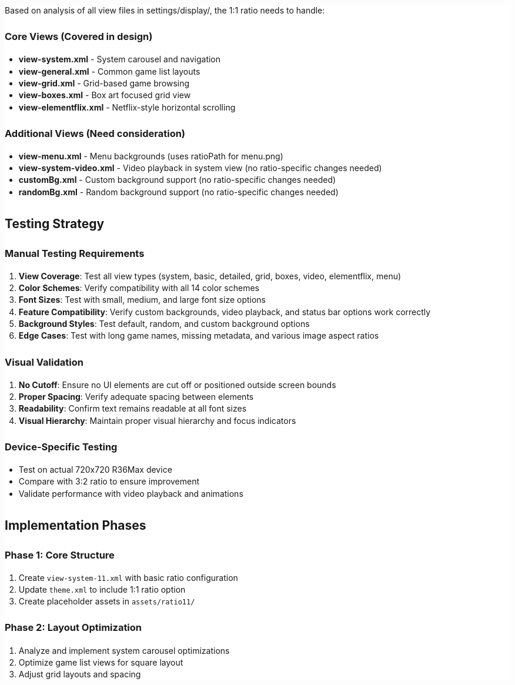 Based on analysis of all view files in settings/display/, the 1:1 ratio needs to handle:

### Core Views (Covered in design)
- **view-system.xml** - System carousel and navigation
- **view-general.xml** - Common game list layouts
- **view-grid.xml** - Grid-based game browsing
- **view-boxes.xml** - Box art focused grid view
- **view-elementflix.xml** - Netflix-style horizontal scrolling

### Additional Views (Need consideration)
- **view-menu.xml** - Menu backgrounds (uses ratioPath for menu.png)
- **view-system-video.xml** - Video playback in system view (no ratio-specific changes needed)
- **customBg.xml** - Custom background support (no ratio-specific changes needed)
- **randomBg.xml** - Random background support (no ratio-specific changes needed)

## Testing Strategy

### Manual Testing Requirements
1. **View Coverage**: Test all view types (system, basic, detailed, grid, boxes, video, elementflix, menu)
2. **Color Schemes**: Verify compatibility with all 14 color schemes
3. **Font Sizes**: Test with small, medium, and large font size options
4. **Feature Compatibility**: Verify custom backgrounds, video playback, and status bar options work correctly
5. **Background Styles**: Test default, random, and custom background options
6. **Edge Cases**: Test with long game names, missing metadata, and various image aspect ratios

### Visual Validation
1. **No Cutoff**: Ensure no UI elements are cut off or positioned outside screen bounds
2. **Proper Spacing**: Verify adequate spacing between elements
3. **Readability**: Confirm text remains readable at all font sizes
4. **Visual Hierarchy**: Maintain proper visual hierarchy and focus indicators

### Device-Specific Testing
- Test on actual 720x720 R36Max device
- Compare with 3:2 ratio to ensure improvement
- Validate performance with video playback and animations

## Implementation Phases

### Phase 1: Core Structure
1. Create `view-system-11.xml` with basic ratio configuration
2. Update `theme.xml` to include 1:1 ratio option
3. Create placeholder assets in `assets/ratio11/`

### Phase 2: Layout Optimization
1. Analyze and implement system carousel optimizations
2. Optimize game list views for square layout
3. Adjust grid layouts and spacing
